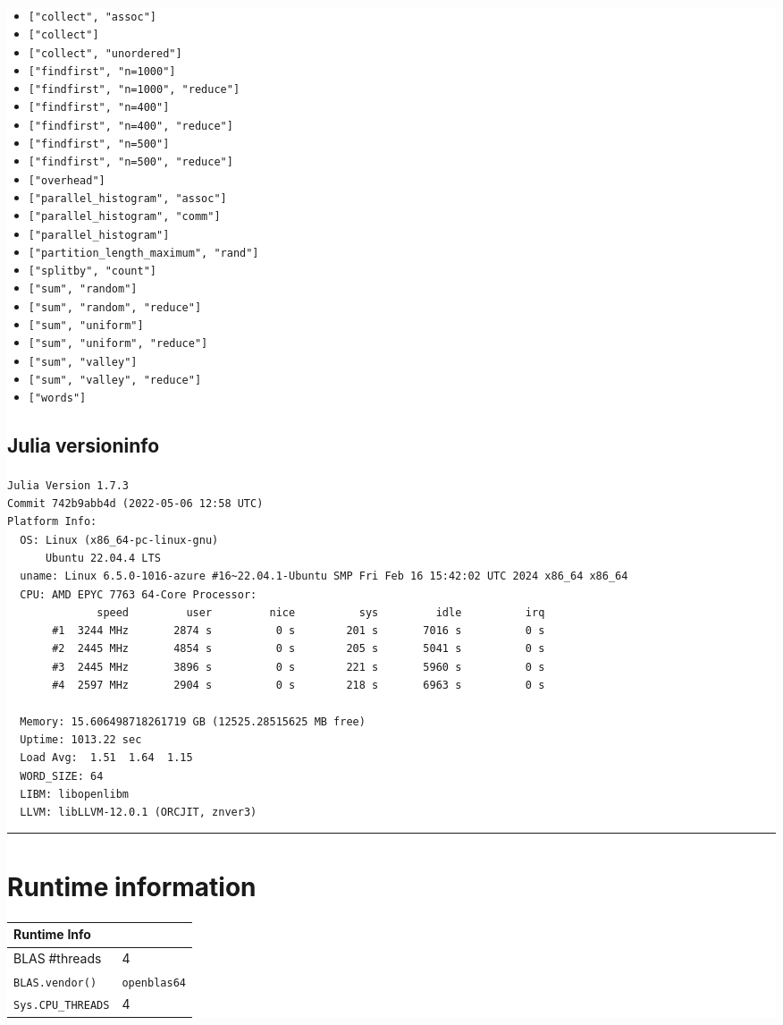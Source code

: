 - `["collect", "assoc"]`
- `["collect"]`
- `["collect", "unordered"]`
- `["findfirst", "n=1000"]`
- `["findfirst", "n=1000", "reduce"]`
- `["findfirst", "n=400"]`
- `["findfirst", "n=400", "reduce"]`
- `["findfirst", "n=500"]`
- `["findfirst", "n=500", "reduce"]`
- `["overhead"]`
- `["parallel_histogram", "assoc"]`
- `["parallel_histogram", "comm"]`
- `["parallel_histogram"]`
- `["partition_length_maximum", "rand"]`
- `["splitby", "count"]`
- `["sum", "random"]`
- `["sum", "random", "reduce"]`
- `["sum", "uniform"]`
- `["sum", "uniform", "reduce"]`
- `["sum", "valley"]`
- `["sum", "valley", "reduce"]`
- `["words"]`

## Julia versioninfo
```
Julia Version 1.7.3
Commit 742b9abb4d (2022-05-06 12:58 UTC)
Platform Info:
  OS: Linux (x86_64-pc-linux-gnu)
      Ubuntu 22.04.4 LTS
  uname: Linux 6.5.0-1016-azure #16~22.04.1-Ubuntu SMP Fri Feb 16 15:42:02 UTC 2024 x86_64 x86_64
  CPU: AMD EPYC 7763 64-Core Processor: 
              speed         user         nice          sys         idle          irq
       #1  3244 MHz       2874 s          0 s        201 s       7016 s          0 s
       #2  2445 MHz       4854 s          0 s        205 s       5041 s          0 s
       #3  2445 MHz       3896 s          0 s        221 s       5960 s          0 s
       #4  2597 MHz       2904 s          0 s        218 s       6963 s          0 s
       
  Memory: 15.606498718261719 GB (12525.28515625 MB free)
  Uptime: 1013.22 sec
  Load Avg:  1.51  1.64  1.15
  WORD_SIZE: 64
  LIBM: libopenlibm
  LLVM: libLLVM-12.0.1 (ORCJIT, znver3)
```

---
# Runtime information
| Runtime Info | |
|:--|:--|
| BLAS #threads | 4 |
| `BLAS.vendor()` | `openblas64` |
| `Sys.CPU_THREADS` | 4 |
